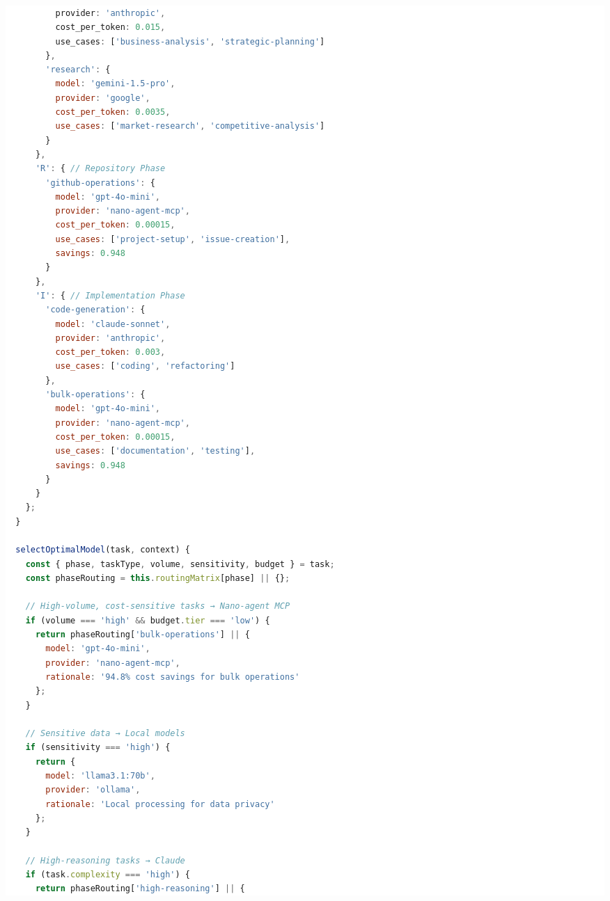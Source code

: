 ```javascript
          provider: 'anthropic',
          cost_per_token: 0.015,
          use_cases: ['business-analysis', 'strategic-planning']
        },
        'research': {
          model: 'gemini-1.5-pro',
          provider: 'google',
          cost_per_token: 0.0035,
          use_cases: ['market-research', 'competitive-analysis']
        }
      },
      'R': { // Repository Phase
        'github-operations': {
          model: 'gpt-4o-mini',
          provider: 'nano-agent-mcp',
          cost_per_token: 0.00015,
          use_cases: ['project-setup', 'issue-creation'],
          savings: 0.948
        }
      },
      'I': { // Implementation Phase
        'code-generation': {
          model: 'claude-sonnet',
          provider: 'anthropic',
          cost_per_token: 0.003,
          use_cases: ['coding', 'refactoring']
        },
        'bulk-operations': {
          model: 'gpt-4o-mini',
          provider: 'nano-agent-mcp',
          cost_per_token: 0.00015,
          use_cases: ['documentation', 'testing'],
          savings: 0.948
        }
      }
    };
  }

  selectOptimalModel(task, context) {
    const { phase, taskType, volume, sensitivity, budget } = task;
    const phaseRouting = this.routingMatrix[phase] || {};

    // High-volume, cost-sensitive tasks → Nano-agent MCP
    if (volume === 'high' && budget.tier === 'low') {
      return phaseRouting['bulk-operations'] || {
        model: 'gpt-4o-mini',
        provider: 'nano-agent-mcp',
        rationale: '94.8% cost savings for bulk operations'
      };
    }

    // Sensitive data → Local models
    if (sensitivity === 'high') {
      return {
        model: 'llama3.1:70b',
        provider: 'ollama',
        rationale: 'Local processing for data privacy'
      };
    }

    // High-reasoning tasks → Claude
    if (task.complexity === 'high') {
      return phaseRouting['high-reasoning'] || {
```